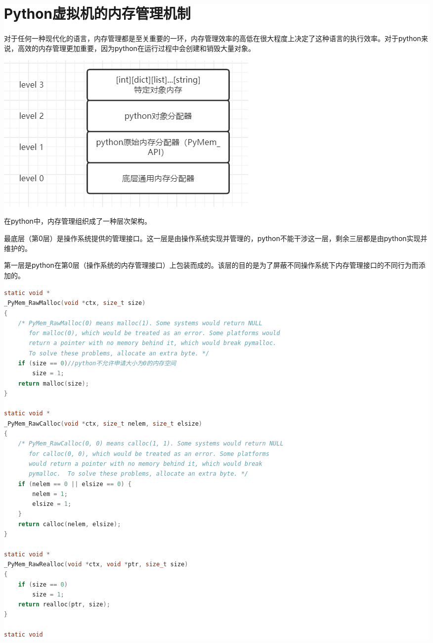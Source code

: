 # Python虚拟机的内存管理机制

对于任何一种现代化的语言，内存管理都是至关重要的一环，内存管理效率的高低在很大程度上决定了这种语言的执行效率。对于python来说，高效的内存管理更加重要，因为python在运行过程中会创建和销毁大量对象。

![image-20210622112313824](Python虚拟机的内存管理机制.assets/image-20210622112313824.png)

在python中，内存管理组织成了一种层次架构。

最底层（第0层）是操作系统提供的管理接口。这一层是由操作系统实现并管理的，python不能干涉这一层，剩余三层都是由python实现并维护的。

第一层是python在第0层（操作系统的内存管理接口）上包装而成的。该层的目的是为了屏蔽不同操作系统下内存管理接口的不同行为而添加的。

~~~C
static void *
_PyMem_RawMalloc(void *ctx, size_t size)
{
    /* PyMem_RawMalloc(0) means malloc(1). Some systems would return NULL
       for malloc(0), which would be treated as an error. Some platforms would
       return a pointer with no memory behind it, which would break pymalloc.
       To solve these problems, allocate an extra byte. */
    if (size == 0)//python不允许申请大小为0的内存空间
        size = 1;
    return malloc(size);
}

static void *
_PyMem_RawCalloc(void *ctx, size_t nelem, size_t elsize)
{
    /* PyMem_RawCalloc(0, 0) means calloc(1, 1). Some systems would return NULL
       for calloc(0, 0), which would be treated as an error. Some platforms
       would return a pointer with no memory behind it, which would break
       pymalloc.  To solve these problems, allocate an extra byte. */
    if (nelem == 0 || elsize == 0) {
        nelem = 1;
        elsize = 1;
    }
    return calloc(nelem, elsize);
}

static void *
_PyMem_RawRealloc(void *ctx, void *ptr, size_t size)
{
    if (size == 0)
        size = 1;
    return realloc(ptr, size);
}

static void
~~~